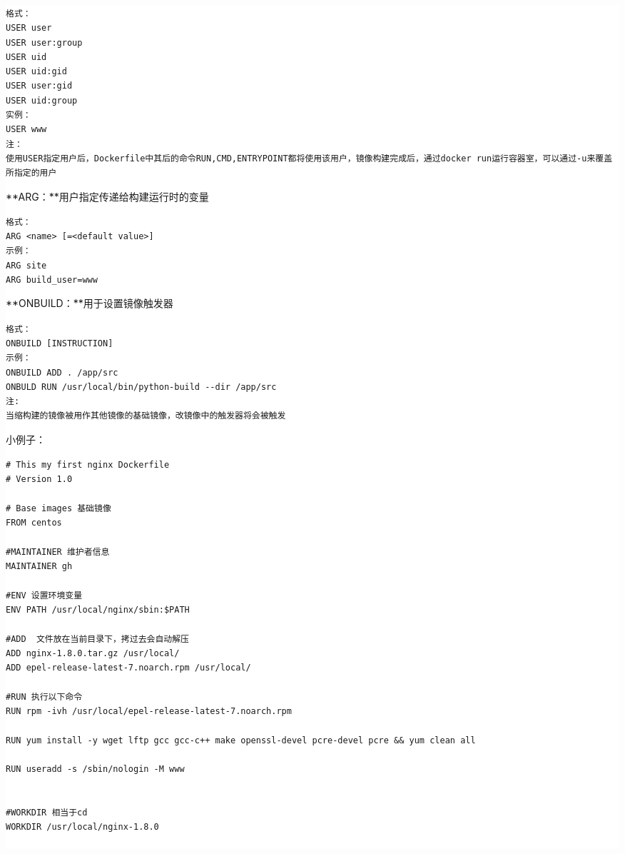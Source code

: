 ```
格式：
USER user
USER user:group
USER uid
USER uid:gid
USER user:gid
USER uid:group
实例：
USER www
注：
使用USER指定用户后，Dockerfile中其后的命令RUN,CMD,ENTRYPOINT都将使用该用户，镜像构建完成后，通过docker run运行容器室，可以通过-u来覆盖所指定的用户
```

**ARG：**用户指定传递给构建运行时的变量

```
格式：
ARG <name> [=<default value>]
示例：
ARG site
ARG build_user=www
```

**ONBUILD：**用于设置镜像触发器

```
格式：
ONBUILD [INSTRUCTION]
示例：
ONBUILD ADD . /app/src
ONBULD RUN /usr/local/bin/python-build --dir /app/src
注:
当缩构建的镜像被用作其他镜像的基础镜像，改镜像中的触发器将会被触发
```

小例子：

```
# This my first nginx Dockerfile
# Version 1.0

# Base images 基础镜像
FROM centos

#MAINTAINER 维护者信息
MAINTAINER gh

#ENV 设置环境变量
ENV PATH /usr/local/nginx/sbin:$PATH

#ADD  文件放在当前目录下，拷过去会自动解压
ADD nginx-1.8.0.tar.gz /usr/local/
ADD epel-release-latest-7.noarch.rpm /usr/local/

#RUN 执行以下命令
RUN rpm -ivh /usr/local/epel-release-latest-7.noarch.rpm

RUN yum install -y wget lftp gcc gcc-c++ make openssl-devel pcre-devel pcre && yum clean all

RUN useradd -s /sbin/nologin -M www


#WORKDIR 相当于cd
WORKDIR /usr/local/nginx-1.8.0


```